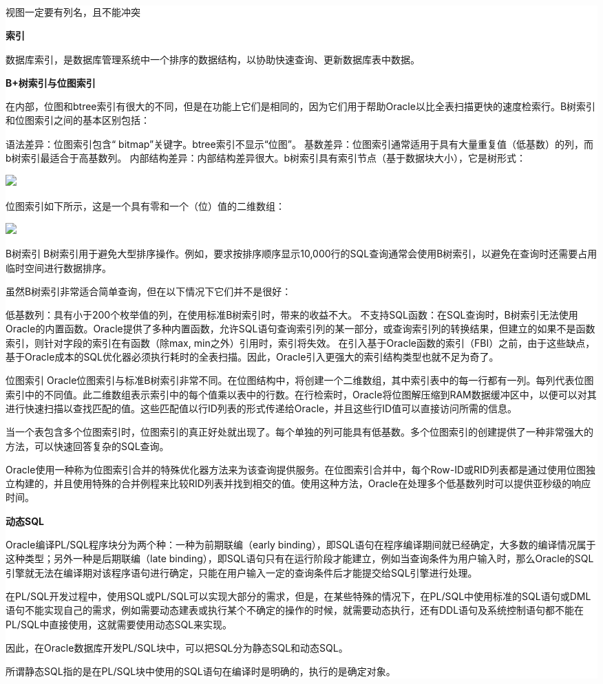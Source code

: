 视图一定要有列名，且不能冲突



**索引**

数据库索引，是数据库管理系统中一个排序的数据结构，以协助快速查询、更新数据库表中数据。



**B+树索引与位图索引**

在内部，位图和btree索引有很大的不同，但是在功能上它们是相同的，因为它们用于帮助Oracle以比全表扫描更快的速度检索行。B树索引和位图索引之间的基本区别包括：

语法差异：位图索引包含“ bitmap”关键字。btree索引不显示“位图”。
基数差异：位图索引通常适用于具有大量重复值（低基数）的列，而b树索引最适合于高基数列。
内部结构差异：内部结构差异很大。b树索引具有索引节点（基于数据块大小），它是树形式：

![](https://img-blog.csdnimg.cn/20200618202214668.png?x-oss-process=image/watermark,type_ZmFuZ3poZW5naGVpdGk,shadow_10,text_aHR0cHM6Ly9ibG9nLmNzZG4ubmV0L21hcmdpZXgy,size_16,color_FFFFFF,t_70)


位图索引如下所示，这是一个具有零和一个（位）值的二维数组：

![](https://img-blog.csdnimg.cn/20200618202214763.png)





B树索引
B树索引用于避免大型排序操作。例如，要求按排序顺序显示10,000行的SQL查询通常会使用B树索引，以避免在查询时还需要占用临时空间进行数据排序。

虽然B树索引非常适合简单查询，但在以下情况下它们并不是很好：

低基数列：具有小于200个枚举值的列，在使用标准B树索引时，带来的收益不大。
不支持SQL函数：在SQL查询时，B树索引无法使用Oracle的内置函数。Oracle提供了多种内置函数，允许SQL语句查询索引列的某一部分，或查询索引列的转换结果，但建立的如果不是函数索引，则针对字段的索引在有函数（除max, min之外）引用时，索引将失效。
在引入基于Oracle函数的索引（FBI）之前，由于这些缺点，基于Oracle成本的SQL优化器必须执行耗时的全表扫描。因此，Oracle引入更强大的索引结构类型也就不足为奇了。

位图索引
Oracle位图索引与标准B树索引非常不同。在位图结构中，将创建一个二维数组，其中索引表中的每一行都有一列。每列代表位图索引中的不同值。此二维数组表示索引中的每个值乘以表中的行数。在行检索时，Oracle将位图解压缩到RAM数据缓冲区中，以便可以对其进行快速扫描以查找匹配的值。这些匹配值以行ID列表的形式传递给Oracle，并且这些行ID值可以直接访问所需的信息。

当一个表包含多个位图索引时，位图索引的真正好处就出现了。每个单独的列可能具有低基数。多个位图索引的创建提供了一种非常强大的方法，可以快速回答复杂的SQL查询。

Oracle使用一种称为位图索引合并的特殊优化器方法来为该查询提供服务。在位图索引合并中，每个Row-ID或RID列表都是通过使用位图独立构建的，并且使用特殊的合并例程来比较RID列表并找到相交的值。使用这种方法，Oracle在处理多个低基数列时可以提供亚秒级的响应时间。



**动态SQL**

Oracle编译PL/SQL程序块分为两个种：一种为前期联编（early binding），即SQL语句在程序编译期间就已经确定，大多数的编译情况属于这种类型；另外一种是后期联编（late binding），即SQL语句只有在运行阶段才能建立，例如当查询条件为用户输入时，那么Oracle的SQL引擎就无法在编译期对该程序语句进行确定，只能在用户输入一定的查询条件后才能提交给SQL引擎进行处理。


在PL/SQL开发过程中，使用SQL或PL/SQL可以实现大部分的需求，但是，在某些特殊的情况下，在PL/SQL中使用标准的SQL语句或DML语句不能实现自己的需求，例如需要动态建表或执行某个不确定的操作的时候，就需要动态执行，还有DDL语句及系统控制语句都不能在PL/SQL中直接使用，这就需要使用动态SQL来实现。

因此，在Oracle数据库开发PL/SQL块中，可以把SQL分为静态SQL和动态SQL。



所谓静态SQL指的是在PL/SQL块中使用的SQL语句在编译时是明确的，执行的是确定对象。
